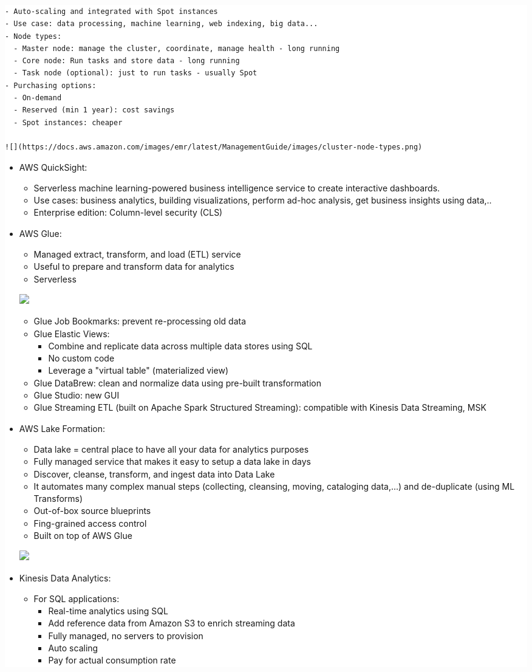     - Auto-scaling and integrated with Spot instances
    - Use case: data processing, machine learning, web indexing, big data...
    - Node types:
      - Master node: manage the cluster, coordinate, manage health - long running
      - Core node: Run tasks and store data - long running
      - Task node (optional): just to run tasks - usually Spot
    - Purchasing options:
      - On-demand
      - Reserved (min 1 year): cost savings
      - Spot instances: cheaper

    ![](https://docs.aws.amazon.com/images/emr/latest/ManagementGuide/images/cluster-node-types.png)

- AWS QuickSight:
  - Serverless machine learning-powered business intelligence service to create interactive dashboards.
  - Use cases: business analytics, building visualizations, perform ad-hoc analysis, get business insights using data,..
  - Enterprise edition: Column-level security (CLS)
- AWS Glue:
  - Managed extract, transform, and load (ETL) service
  - Useful to prepare and transform data for analytics
  - Serverless

  ![](https://d2908q01vomqb2.cloudfront.net/b6692ea5df920cad691c20319a6fffd7a4a766b8/2020/02/05/ParquetWriterAWSGlue3.png)

  - Glue Job Bookmarks: prevent re-processing old data
  - Glue Elastic Views:
    - Combine and replicate data across multiple data stores using SQL
    - No custom code
    - Leverage a "virtual table" (materialized view)
  - Glue DataBrew: clean and normalize data using pre-built transformation
  - Glue Studio: new GUI
  - Glue Streaming ETL (built on Apache Spark Structured Streaming): compatible with Kinesis Data Streaming, MSK
- AWS Lake Formation:
  - Data lake = central place to have all your data for analytics purposes
  - Fully managed service that makes it easy to setup a data lake in days
  - Discover, cleanse, transform, and ingest data into Data Lake
  - It automates many complex manual steps (collecting, cleansing, moving, cataloging data,...) and de-duplicate (using ML Transforms)
  - Out-of-box source blueprints
  - Fing-grained access control
  - Built on top of AWS Glue

  ![](https://docs.aws.amazon.com/images/lake-formation/latest/dg/images/overview-diagram.png)

- Kinesis Data Analytics:
  - For SQL applications:
    - Real-time analytics using SQL
    - Add reference data from Amazon S3 to enrich streaming data
    - Fully managed, no servers to provision
    - Auto scaling
    - Pay for actual consumption rate
